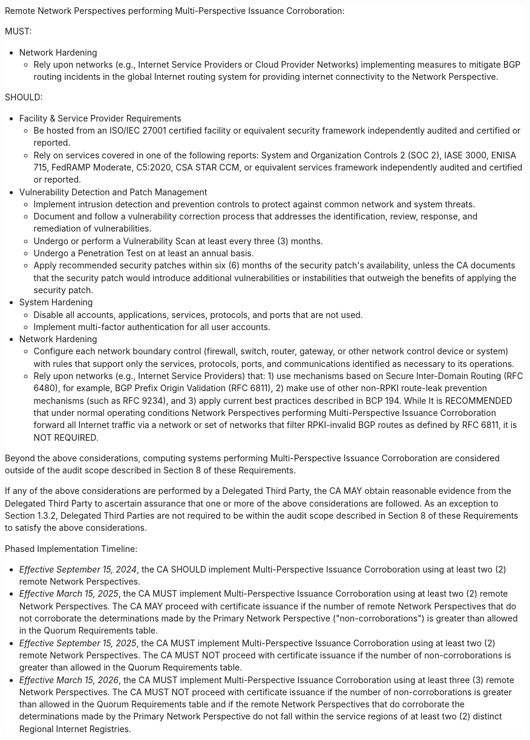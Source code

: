 Remote Network Perspectives performing Multi-Perspective Issuance Corroboration:

MUST: 
- Network Hardening
   - Rely upon networks (e.g., Internet Service Providers or Cloud Provider Networks) implementing measures to mitigate BGP routing incidents in the global Internet routing system for providing internet connectivity to the Network Perspective. 

SHOULD:
- Facility & Service Provider Requirements
  - Be hosted from an ISO/IEC 27001 certified facility or equivalent security framework independently audited and certified or reported. 
  - Rely on services covered in one of the following reports: System and Organization Controls 2 (SOC 2), IASE 3000, ENISA 715, FedRAMP Moderate, C5:2020, CSA STAR CCM, or equivalent services framework independently audited and certified or reported.
- Vulnerability Detection and Patch Management
  - Implement intrusion detection and prevention controls to protect against common network and system threats.
  - Document and follow a vulnerability correction process that addresses the identification, review, response, and remediation of vulnerabilities.
  - Undergo or perform a Vulnerability Scan at least every three (3) months.
  - Undergo a Penetration Test on at least an annual basis.
  - Apply recommended security patches within six (6) months of the security patch's availability, unless the CA documents that the security patch would introduce additional vulnerabilities or instabilities that outweigh the benefits of applying the security patch.
- System Hardening
  - Disable all accounts, applications, services, protocols, and ports that are not used.
  - Implement multi-factor authentication for all user accounts.
- Network Hardening
  - Configure each network boundary control (firewall, switch, router, gateway, or other network control device or system) with rules that support only the services, protocols, ports, and communications identified as necessary to its operations.
  - Rely upon networks (e.g., Internet Service Providers) that: 1) use mechanisms based on Secure Inter-Domain Routing (RFC 6480), for example, BGP Prefix Origin Validation (RFC 6811), 2) make use of other non-RPKI route-leak prevention mechanisms (such as RFC 9234), and 3) apply current best practices described in BCP 194. While It is RECOMMENDED that under normal operating conditions Network Perspectives performing Multi-Perspective Issuance Corroboration forward all Internet traffic via a network or set of networks that filter RPKI-invalid BGP routes as defined by RFC 6811, it is NOT REQUIRED.

Beyond the above considerations, computing systems performing Multi-Perspective Issuance Corroboration are considered outside of the audit scope described in Section 8 of these Requirements. 

If any of the above considerations are performed by a Delegated Third Party, the CA MAY obtain reasonable evidence from the Delegated Third Party to ascertain assurance that one or more of the above considerations are followed. As an exception to Section 1.3.2, Delegated Third Parties are not required to be within the audit scope described in Section 8 of these Requirements to satisfy the above considerations.

Phased Implementation Timeline:
- *Effective September 15, 2024*, the CA SHOULD implement Multi-Perspective Issuance Corroboration using at least two (2) remote Network Perspectives. 
- *Effective March 15, 2025*, the CA MUST implement Multi-Perspective Issuance Corroboration using at least two (2) remote Network Perspectives. The CA MAY proceed with certificate issuance if the number of remote Network Perspectives that do not corroborate the determinations made by the Primary Network Perspective ("non-corroborations") is greater than allowed in the Quorum Requirements table.  
- *Effective September 15, 2025*, the CA MUST implement Multi-Perspective Issuance Corroboration using at least two (2) remote Network Perspectives. The CA MUST NOT proceed with certificate issuance if the number of non-corroborations is greater than allowed in the Quorum Requirements table.
- *Effective March 15, 2026*, the CA MUST implement Multi-Perspective Issuance Corroboration using at least three (3) remote Network Perspectives. The CA MUST NOT proceed with certificate issuance if the number of non-corroborations is greater than allowed in the Quorum Requirements table and if the remote Network Perspectives that do corroborate the determinations made by the Primary Network Perspective do not fall within the service regions of at least two (2) distinct Regional Internet Registries.  